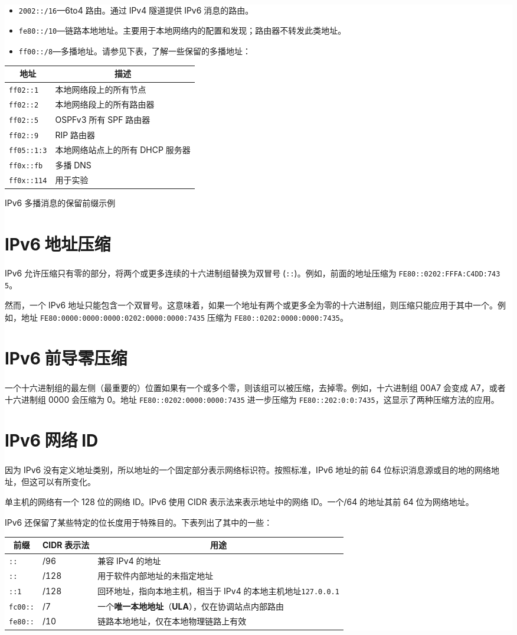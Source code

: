 +   `2002::/16`—6to4 路由。通过 IPv4 隧道提供 IPv6 消息的路由。

+   `fe80::/10`—链路本地地址。主要用于本地网络内的配置和发现；路由器不转发此类地址。

+   `ff00::/8`—多播地址。请参见下表，了解一些保留的多播地址：

| **地址** | **描述** |
| --- | --- |
| `ff02::1` | 本地网络段上的所有节点 |
| `ff02::2` | 本地网络段上的所有路由器 |
| `ff02::5` | OSPFv3 所有 SPF 路由器 |
| `ff02::9` | RIP 路由器 |
| `ff05::1:3` | 本地网络站点上的所有 DHCP 服务器 |
| `ff0x::fb` | 多播 DNS |
| `ff0x::114` | 用于实验 |

IPv6 多播消息的保留前缀示例

# IPv6 地址压缩

IPv6 允许压缩只有零的部分，将两个或更多连续的十六进制组替换为双冒号 (`::`)。例如，前面的地址压缩为 `FE80::0202:FFFA:C4DD:7435`。

然而，一个 IPv6 地址只能包含一个双冒号。这意味着，如果一个地址有两个或更多全为零的十六进制组，则压缩只能应用于其中一个。例如，地址 `FE80:0000:0000:0000:0202:0000:0000:7435` 压缩为 `FE80::0202:0000:0000:7435`。

# IPv6 前导零压缩

一个十六进制组的最左侧（最重要的）位置如果有一个或多个零，则该组可以被压缩，去掉零。例如，十六进制组 00A7 会变成 A7，或者十六进制组 0000 会压缩为 0。地址 `FE80::0202:0000:0000:7435` 进一步压缩为 `FE80::202:0:0:7435`，这显示了两种压缩方法的应用。

# IPv6 网络 ID

因为 IPv6 没有定义地址类别，所以地址的一个固定部分表示网络标识符。按照标准，IPv6 地址的前 64 位标识消息源或目的地的网络地址，但这可以有所变化。

单主机的网络有一个 128 位的网络 ID。IPv6 使用 CIDR 表示法来表示地址中的网络 ID。一个/64 的地址其前 64 位为网络地址。

IPv6 还保留了某些特定的位长度用于特殊目的。下表列出了其中的一些：

| **前缀** | **CIDR 表示法** | **用途** |
| --- | --- | --- |
| `::` | /96 | 兼容 IPv4 的地址 |
| `::` | /128 | 用于软件内部地址的未指定地址 |
| `::1` | /128 | 回环地址，指向本地主机，相当于 IPv4 的本地主机地址`127.0.0.1` |
| `fc00::` | /7 | 一个**唯一本地地址**（**ULA**），仅在协调站点内部路由 |
| `fe80::` | /10 | 链路本地地址，仅在本地物理链路上有效 |
